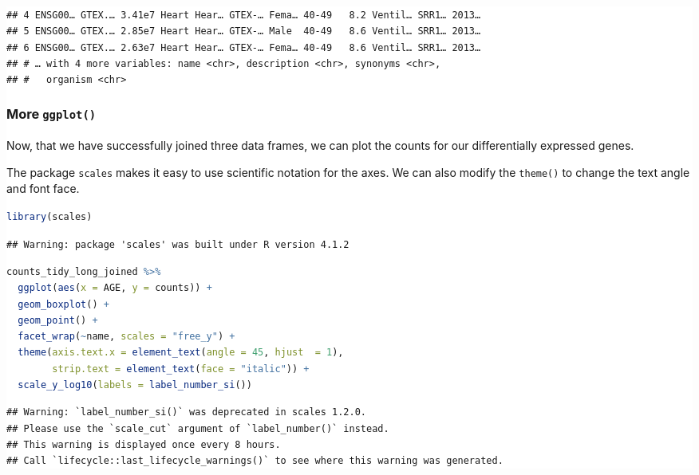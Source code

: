     ## 4 ENSG00… GTEX.… 3.41e7 Heart Hear… GTEX-… Fema… 40-49   8.2 Ventil… SRR1… 2013…
    ## 5 ENSG00… GTEX.… 2.85e7 Heart Hear… GTEX-… Male  40-49   8.6 Ventil… SRR1… 2013…
    ## 6 ENSG00… GTEX.… 2.63e7 Heart Hear… GTEX-… Fema… 40-49   8.6 Ventil… SRR1… 2013…
    ## # … with 4 more variables: name <chr>, description <chr>, synonyms <chr>,
    ## #   organism <chr>

### More `ggplot()`

Now, that we have successfully joined three data frames, we can plot the counts for our differentially expressed genes. 

The package `scales` makes it easy to use scientific notation for the axes. We can also modify the `theme()` to change the text angle and font face.

``` r
library(scales)
```

    ## Warning: package 'scales' was built under R version 4.1.2

``` r
counts_tidy_long_joined %>%
  ggplot(aes(x = AGE, y = counts)) +
  geom_boxplot() +
  geom_point() +
  facet_wrap(~name, scales = "free_y") +
  theme(axis.text.x = element_text(angle = 45, hjust  = 1),
        strip.text = element_text(face = "italic")) +
  scale_y_log10(labels = label_number_si()) 
```

    ## Warning: `label_number_si()` was deprecated in scales 1.2.0.
    ## Please use the `scale_cut` argument of `label_number()` instead.
    ## This warning is displayed once every 8 hours.
    ## Call `lifecycle::last_lifecycle_warnings()` to see where this warning was generated.
